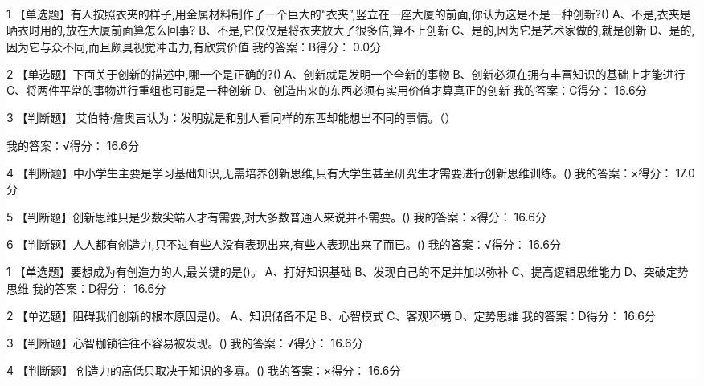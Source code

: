 1
【单选题】有人按照衣夹的样子,用金属材料制作了一个巨大的“衣夹”,竖立在一座大厦的前面,你认为这是不是一种创新?()
A、不是,衣夹是晒衣时用的,放在大厦前面算怎么回事?
B、不是,它仅仅是将衣夹放大了很多倍,算不上创新
C、是的,因为它是艺术家做的,就是创新
D、是的,因为它与众不同,而且颇具视觉冲击力,有欣赏价值
我的答案：B得分： 0.0分

2
【单选题】下面关于创新的描述中,哪一个是正确的?()
A、创新就是发明一个全新的事物
B、创新必须在拥有丰富知识的基础上才能进行
C、将两件平常的事物进行重组也可能是一种创新
D、创造出来的东西必须有实用价值才算真正的创新
我的答案：C得分： 16.6分

3
【判断题】
艾伯特·詹奥吉认为：发明就是和别人看同样的东西却能想出不同的事情。（）

我的答案：√得分： 16.6分

4
【判断题】中小学生主要是学习基础知识,无需培养创新思维,只有大学生甚至研究生才需要进行创新思维训练。()
我的答案：×得分： 17.0分

5
【判断题】创新思维只是少数尖端人才有需要,对大多数普通人来说并不需要。()
我的答案：×得分： 16.6分

6
【判断题】人人都有创造力,只不过有些人没有表现出来,有些人表现出来了而已。()
我的答案：√得分： 16.6分

1
【单选题】要想成为有创造力的人,最关键的是()。
A、打好知识基础
B、发现自己的不足并加以弥补
C、提高逻辑思维能力
D、突破定势思维
我的答案：D得分： 16.6分

2
【单选题】阻碍我们创新的根本原因是()。
A、知识储备不足
B、心智模式
C、客观环境
D、定势思维
我的答案：D得分： 16.6分

3
【判断题】心智枷锁往往不容易被发现。()
我的答案：√得分： 16.6分

4
【判断题】
创造力的高低只取决于知识的多寡。()
我的答案：×得分： 16.6分
